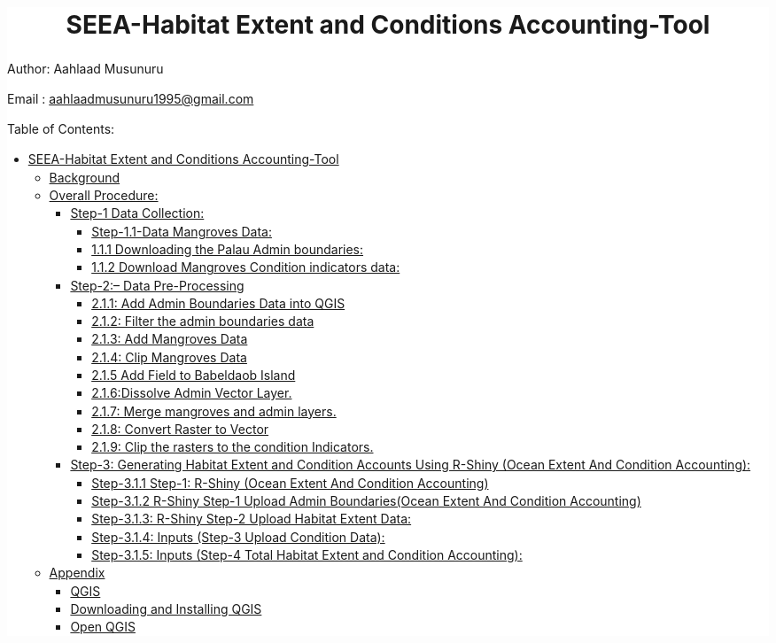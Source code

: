   
  
# <h1 style="text-align:center;">SEEA-Habitat Extent and Conditions Accounting-Tool</h1>
  
Author: Aahlaad Musunuru 
  
Email : aahlaadmusunuru1995@gmail.com
  
Table of Contents:
  
- [SEEA-Habitat Extent and Conditions Accounting-Tool](#seea-habitat-extent-and-conditions-accounting-tool )
	- [Background](#background )
	- [Overall Procedure:](#overall-procedure )
		- [Step-1 Data Collection:](#step-1-data-collection )
			- [Step-1.1-Data Mangroves Data:](#step-11-data-mangroves-data )
			- [1.1.1 Downloading the Palau Admin boundaries:](#111-downloading-the-palau-admin-boundaries )
			- [1.1.2 Download Mangroves Condition indicators data:](#112-download-mangroves-condition-indicators-data )
		- [Step-2:– Data Pre-Processing](#step-2-data-pre-processing )
			- [ 2.1.1: Add Admin Boundaries Data into QGIS](#-211-add-admin-boundaries-data-into-qgis )
			- [2.1.2: Filter the admin boundaries data](#212-filter-the-admin-boundaries-data )
			- [2.1.3: Add Mangroves Data](#213-add-mangroves-data )
			- [2.1.4: Clip Mangroves Data](#214-clip-mangroves-data )
			- [2.1.5 Add Field to Babeldaob Island](#215-add-field-to-babeldaob-island )
			- [2.1.6:Dissolve Admin Vector Layer.](#216dissolve-admin-vector-layer )
			- [2.1.7: Merge mangroves and admin layers.](#217-merge-mangroves-and-admin-layers )
			- [2.1.8: Convert Raster to Vector](#218-convert-raster-to-vector )
			- [2.1.9: Clip the rasters to the condition Indicators.](#219-clip-the-rasters-to-the-condition-indicators )
		- [Step-3: Generating Habitat Extent and Condition Accounts Using R-Shiny (Ocean Extent And Condition Accounting):](#step-3-generating-habitat-extent-and-condition-accounts-using-r-shiny-ocean-extent-and-condition-accounting )
			- [Step-3.1.1 Step-1: R-Shiny (Ocean Extent And Condition Accounting)](#step-311-step-1-r-shiny-ocean-extent-and-condition-accounting )
			- [Step-3.1.2 R-Shiny Step-1 Upload Admin Boundaries(Ocean Extent And Condition Accounting)](#step-312-r-shiny-step-1-upload-admin-boundariesocean-extent-and-condition-accounting )
			- [Step-3.1.3: R-Shiny Step-2 Upload Habitat Extent Data:](#step-313-r-shiny-step-2-upload-habitat-extent-data )
			- [Step-3.1.4: Inputs (Step-3 Upload Condition Data):](#step-314-inputs-step-3-upload-condition-data )
			- [Step-3.1.5: Inputs (Step-4 Total Habitat Extent and Condition Accounting):](#step-315-inputs-step-4-total-habitat-extent-and-condition-accounting )
	- [Appendix](#appendix )
		- [QGIS](#qgis )
		- [Downloading and Installing QGIS](#downloading-and-installing-qgis )
		- [Open QGIS](#open-qgis )
  
  
  
  
  
  
  